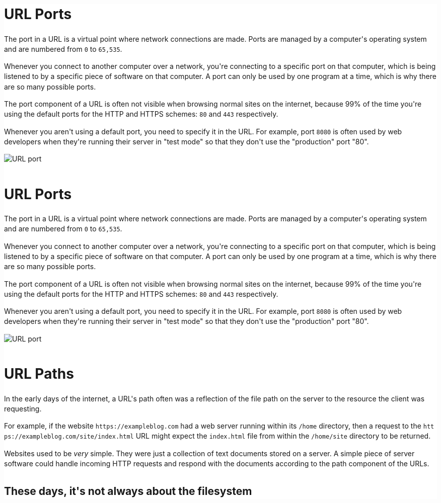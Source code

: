 # URL Ports

The port in a URL is a virtual point where network connections are made. Ports are managed by a computer's operating system and are numbered from `0` to `65,535`.

Whenever you connect to another computer over a network, you're connecting to a specific port on that computer, which is being listened to by a specific piece of software on that computer. A port can only be used by one program at a time, which is why there are so many possible ports.

The port component of a URL is often not visible when browsing normal sites on the internet, because 99% of the time you're using the default ports for the HTTP and HTTPS schemes: `80` and `443` respectively.

Whenever you aren't using a default port, you need to specify it in the URL. For example, port `8080` is often used by web developers when they're running their server in "test mode" so that they don't use the "production" port "80".

![URL port](https://i.imgur.com/h3kBsRC.png)

# URL Ports

The port in a URL is a virtual point where network connections are made. Ports are managed by a computer's operating system and are numbered from `0` to `65,535`.

Whenever you connect to another computer over a network, you're connecting to a specific port on that computer, which is being listened to by a specific piece of software on that computer. A port can only be used by one program at a time, which is why there are so many possible ports.

The port component of a URL is often not visible when browsing normal sites on the internet, because 99% of the time you're using the default ports for the HTTP and HTTPS schemes: `80` and `443` respectively.

Whenever you aren't using a default port, you need to specify it in the URL. For example, port `8080` is often used by web developers when they're running their server in "test mode" so that they don't use the "production" port "80".

![URL port](https://i.imgur.com/h3kBsRC.png)

# URL Paths

In the early days of the internet, a URL's path often was a reflection of the file path on the server to the resource the client was requesting.

For example, if the website `https://exampleblog.com` had a web server running within its `/home` directory, then a request to the `https://exampleblog.com/site/index.html` URL might expect the `index.html` file from within the `/home/site` directory to be returned.

Websites used to be _very_ simple. They were just a collection of text documents stored on a server. A simple piece of server software could handle incoming HTTP requests and respond with the documents according to the path component of the URLs.

## These days, it's not always about the filesystem
